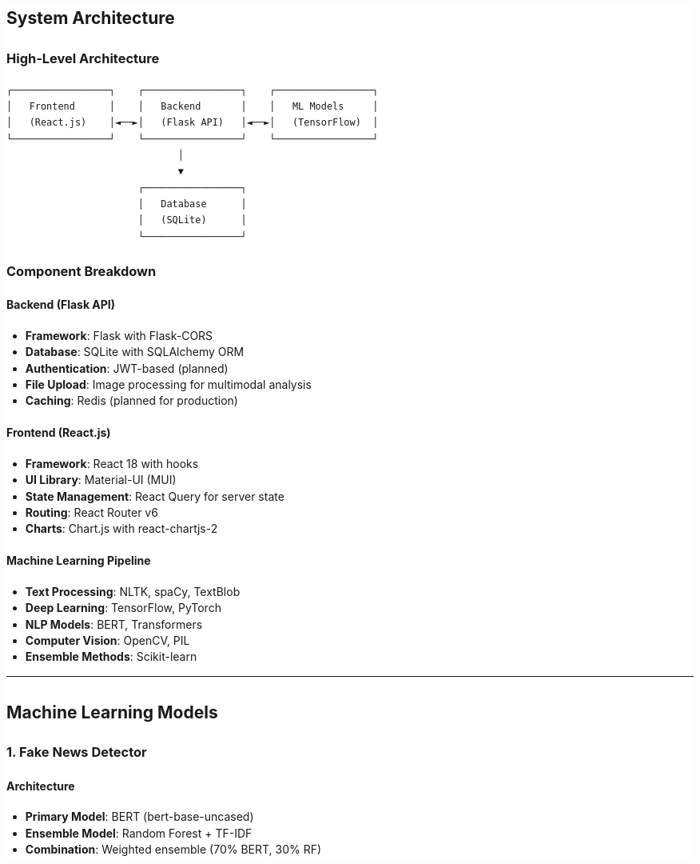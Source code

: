 
## System Architecture

### High-Level Architecture
```
┌─────────────────┐    ┌─────────────────┐    ┌─────────────────┐
│   Frontend      │    │   Backend       │    │   ML Models     │
│   (React.js)    │◄──►│   (Flask API)   │◄──►│   (TensorFlow)  │
└─────────────────┘    └─────────────────┘    └─────────────────┘
                              │
                              ▼
                       ┌─────────────────┐
                       │   Database      │
                       │   (SQLite)      │
                       └─────────────────┘
```

### Component Breakdown

#### Backend (Flask API)
- **Framework**: Flask with Flask-CORS
- **Database**: SQLite with SQLAlchemy ORM
- **Authentication**: JWT-based (planned)
- **File Upload**: Image processing for multimodal analysis
- **Caching**: Redis (planned for production)

#### Frontend (React.js)
- **Framework**: React 18 with hooks
- **UI Library**: Material-UI (MUI)
- **State Management**: React Query for server state
- **Routing**: React Router v6
- **Charts**: Chart.js with react-chartjs-2

#### Machine Learning Pipeline
- **Text Processing**: NLTK, spaCy, TextBlob
- **Deep Learning**: TensorFlow, PyTorch
- **NLP Models**: BERT, Transformers
- **Computer Vision**: OpenCV, PIL
- **Ensemble Methods**: Scikit-learn

---

## Machine Learning Models

### 1. Fake News Detector

#### Architecture
- **Primary Model**: BERT (bert-base-uncased)
- **Ensemble Model**: Random Forest + TF-IDF
- **Combination**: Weighted ensemble (70% BERT, 30% RF)
